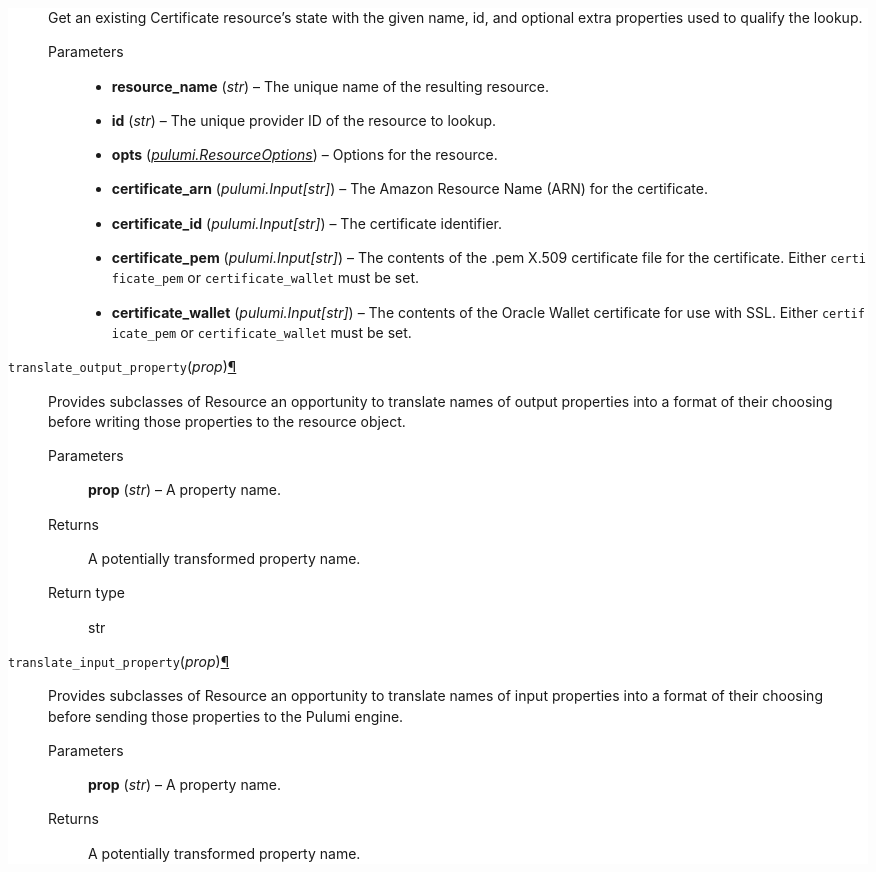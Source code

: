 <dd><p>Get an existing Certificate resource’s state with the given name, id, and optional extra
properties used to qualify the lookup.</p>
<dl class="field-list simple">
<dt class="field-odd">Parameters</dt>
<dd class="field-odd"><ul class="simple">
<li><p><strong>resource_name</strong> (<em>str</em>) – The unique name of the resulting resource.</p></li>
<li><p><strong>id</strong> (<em>str</em>) – The unique provider ID of the resource to lookup.</p></li>
<li><p><strong>opts</strong> (<a class="reference internal" href="../../pulumi/#pulumi.ResourceOptions" title="pulumi.ResourceOptions"><em>pulumi.ResourceOptions</em></a>) – Options for the resource.</p></li>
<li><p><strong>certificate_arn</strong> (<em>pulumi.Input</em><em>[</em><em>str</em><em>]</em>) – The Amazon Resource Name (ARN) for the certificate.</p></li>
<li><p><strong>certificate_id</strong> (<em>pulumi.Input</em><em>[</em><em>str</em><em>]</em>) – The certificate identifier.</p></li>
<li><p><strong>certificate_pem</strong> (<em>pulumi.Input</em><em>[</em><em>str</em><em>]</em>) – The contents of the .pem X.509 certificate file for the certificate. Either <code class="docutils literal notranslate"><span class="pre">certificate_pem</span></code> or <code class="docutils literal notranslate"><span class="pre">certificate_wallet</span></code> must be set.</p></li>
<li><p><strong>certificate_wallet</strong> (<em>pulumi.Input</em><em>[</em><em>str</em><em>]</em>) – The contents of the Oracle Wallet certificate for use with SSL. Either <code class="docutils literal notranslate"><span class="pre">certificate_pem</span></code> or <code class="docutils literal notranslate"><span class="pre">certificate_wallet</span></code> must be set.</p></li>
</ul>
</dd>
</dl>
</dd></dl>

<dl class="py method">
<dt id="pulumi_aws.dms.Certificate.translate_output_property">
<code class="sig-name descname">translate_output_property</code><span class="sig-paren">(</span><em class="sig-param"><span class="n">prop</span></em><span class="sig-paren">)</span><a class="headerlink" href="#pulumi_aws.dms.Certificate.translate_output_property" title="Permalink to this definition">¶</a></dt>
<dd><p>Provides subclasses of Resource an opportunity to translate names of output properties
into a format of their choosing before writing those properties to the resource object.</p>
<dl class="field-list simple">
<dt class="field-odd">Parameters</dt>
<dd class="field-odd"><p><strong>prop</strong> (<em>str</em>) – A property name.</p>
</dd>
<dt class="field-even">Returns</dt>
<dd class="field-even"><p>A potentially transformed property name.</p>
</dd>
<dt class="field-odd">Return type</dt>
<dd class="field-odd"><p>str</p>
</dd>
</dl>
</dd></dl>

<dl class="py method">
<dt id="pulumi_aws.dms.Certificate.translate_input_property">
<code class="sig-name descname">translate_input_property</code><span class="sig-paren">(</span><em class="sig-param"><span class="n">prop</span></em><span class="sig-paren">)</span><a class="headerlink" href="#pulumi_aws.dms.Certificate.translate_input_property" title="Permalink to this definition">¶</a></dt>
<dd><p>Provides subclasses of Resource an opportunity to translate names of input properties into
a format of their choosing before sending those properties to the Pulumi engine.</p>
<dl class="field-list simple">
<dt class="field-odd">Parameters</dt>
<dd class="field-odd"><p><strong>prop</strong> (<em>str</em>) – A property name.</p>
</dd>
<dt class="field-even">Returns</dt>
<dd class="field-even"><p>A potentially transformed property name.</p>